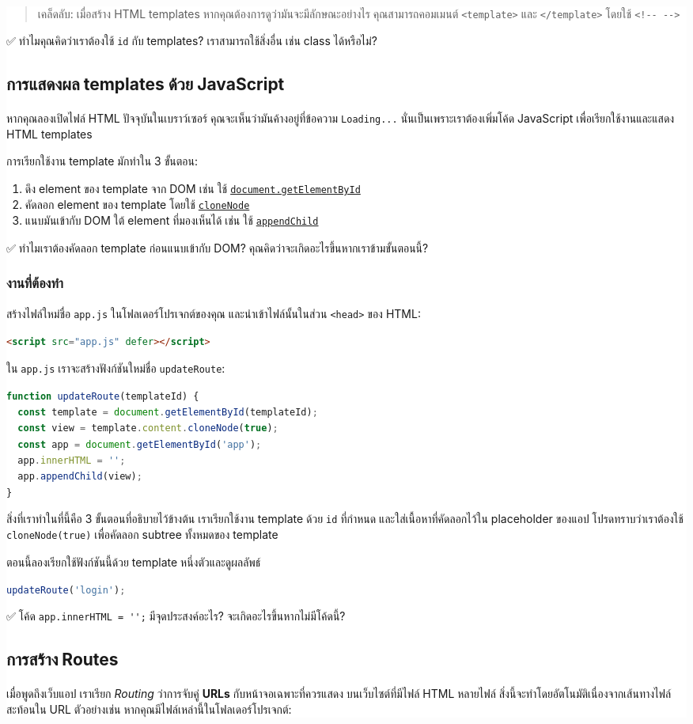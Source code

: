 > เคล็ดลับ: เมื่อสร้าง HTML templates หากคุณต้องการดูว่ามันจะมีลักษณะอย่างไร คุณสามารถคอมเมนต์ `<template>` และ `</template>` โดยใช้ `<!-- -->`

✅ ทำไมคุณคิดว่าเราต้องใช้ `id` กับ templates? เราสามารถใช้สิ่งอื่น เช่น class ได้หรือไม่?

## การแสดงผล templates ด้วย JavaScript

หากคุณลองเปิดไฟล์ HTML ปัจจุบันในเบราว์เซอร์ คุณจะเห็นว่ามันค้างอยู่ที่ข้อความ `Loading...` นั่นเป็นเพราะเราต้องเพิ่มโค้ด JavaScript เพื่อเรียกใช้งานและแสดง HTML templates

การเรียกใช้งาน template มักทำใน 3 ขั้นตอน:

1. ดึง element ของ template จาก DOM เช่น ใช้ [`document.getElementById`](https://developer.mozilla.org/docs/Web/API/Document/getElementById)
2. คัดลอก element ของ template โดยใช้ [`cloneNode`](https://developer.mozilla.org/docs/Web/API/Node/cloneNode)
3. แนบมันเข้ากับ DOM ใต้ element ที่มองเห็นได้ เช่น ใช้ [`appendChild`](https://developer.mozilla.org/docs/Web/API/Node/appendChild)

✅ ทำไมเราต้องคัดลอก template ก่อนแนบเข้ากับ DOM? คุณคิดว่าจะเกิดอะไรขึ้นหากเราข้ามขั้นตอนนี้?

### งานที่ต้องทำ

สร้างไฟล์ใหม่ชื่อ `app.js` ในโฟลเดอร์โปรเจกต์ของคุณ และนำเข้าไฟล์นั้นในส่วน `<head>` ของ HTML:

```html
<script src="app.js" defer></script>
```

ใน `app.js` เราจะสร้างฟังก์ชันใหม่ชื่อ `updateRoute`:

```js
function updateRoute(templateId) {
  const template = document.getElementById(templateId);
  const view = template.content.cloneNode(true);
  const app = document.getElementById('app');
  app.innerHTML = '';
  app.appendChild(view);
}
```

สิ่งที่เราทำในที่นี้คือ 3 ขั้นตอนที่อธิบายไว้ข้างต้น เราเรียกใช้งาน template ด้วย `id` ที่กำหนด และใส่เนื้อหาที่คัดลอกไว้ใน placeholder ของแอป โปรดทราบว่าเราต้องใช้ `cloneNode(true)` เพื่อคัดลอก subtree ทั้งหมดของ template

ตอนนี้ลองเรียกใช้ฟังก์ชันนี้ด้วย template หนึ่งตัวและดูผลลัพธ์

```js
updateRoute('login');
```

✅ โค้ด `app.innerHTML = '';` มีจุดประสงค์อะไร? จะเกิดอะไรขึ้นหากไม่มีโค้ดนี้?

## การสร้าง Routes

เมื่อพูดถึงเว็บแอป เราเรียก *Routing* ว่าการจับคู่ **URLs** กับหน้าจอเฉพาะที่ควรแสดง บนเว็บไซต์ที่มีไฟล์ HTML หลายไฟล์ สิ่งนี้จะทำโดยอัตโนมัติเนื่องจากเส้นทางไฟล์สะท้อนใน URL ตัวอย่างเช่น หากคุณมีไฟล์เหล่านี้ในโฟลเดอร์โปรเจกต์:

